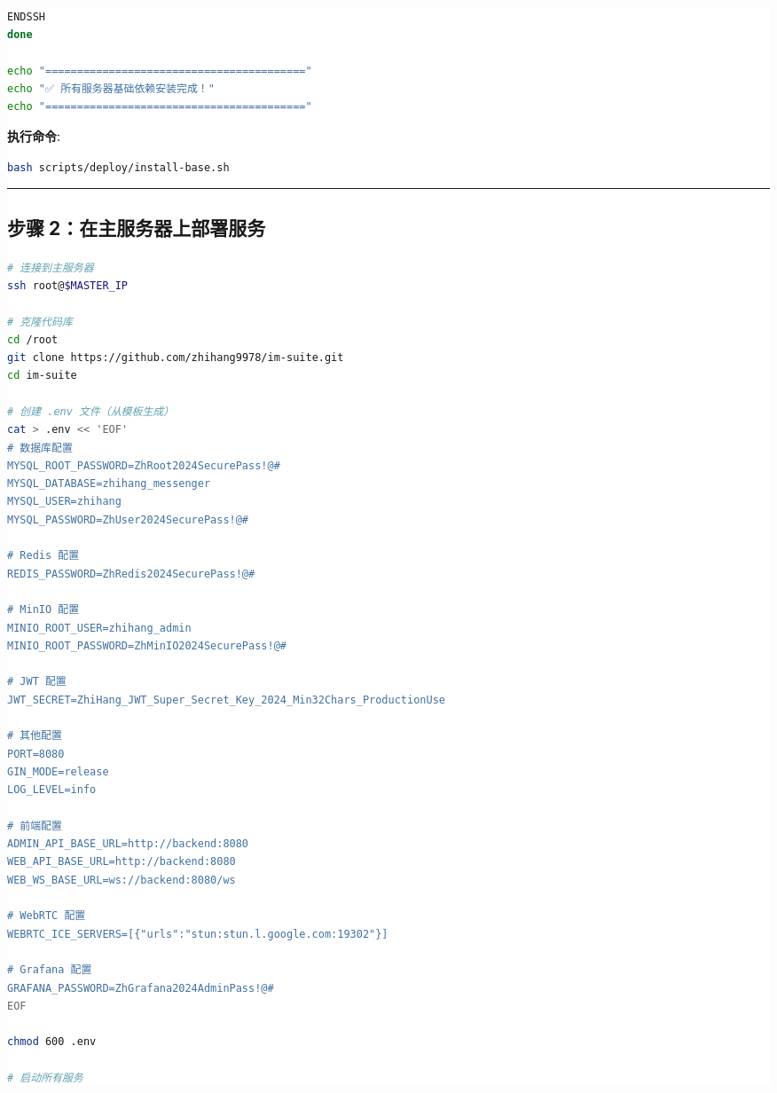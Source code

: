 ```bash
ENDSSH
done

echo "========================================="
echo "✅ 所有服务器基础依赖安装完成！"
echo "========================================="
```

**执行命令**:
```bash
bash scripts/deploy/install-base.sh
```

---

## 步骤 2：在主服务器上部署服务

```bash
# 连接到主服务器
ssh root@$MASTER_IP

# 克隆代码库
cd /root
git clone https://github.com/zhihang9978/im-suite.git
cd im-suite

# 创建 .env 文件（从模板生成）
cat > .env << 'EOF'
# 数据库配置
MYSQL_ROOT_PASSWORD=ZhRoot2024SecurePass!@#
MYSQL_DATABASE=zhihang_messenger
MYSQL_USER=zhihang
MYSQL_PASSWORD=ZhUser2024SecurePass!@#

# Redis 配置
REDIS_PASSWORD=ZhRedis2024SecurePass!@#

# MinIO 配置
MINIO_ROOT_USER=zhihang_admin
MINIO_ROOT_PASSWORD=ZhMinIO2024SecurePass!@#

# JWT 配置
JWT_SECRET=ZhiHang_JWT_Super_Secret_Key_2024_Min32Chars_ProductionUse

# 其他配置
PORT=8080
GIN_MODE=release
LOG_LEVEL=info

# 前端配置
ADMIN_API_BASE_URL=http://backend:8080
WEB_API_BASE_URL=http://backend:8080
WEB_WS_BASE_URL=ws://backend:8080/ws

# WebRTC 配置
WEBRTC_ICE_SERVERS=[{"urls":"stun:stun.l.google.com:19302"}]

# Grafana 配置
GRAFANA_PASSWORD=ZhGrafana2024AdminPass!@#
EOF

chmod 600 .env

# 启动所有服务
```